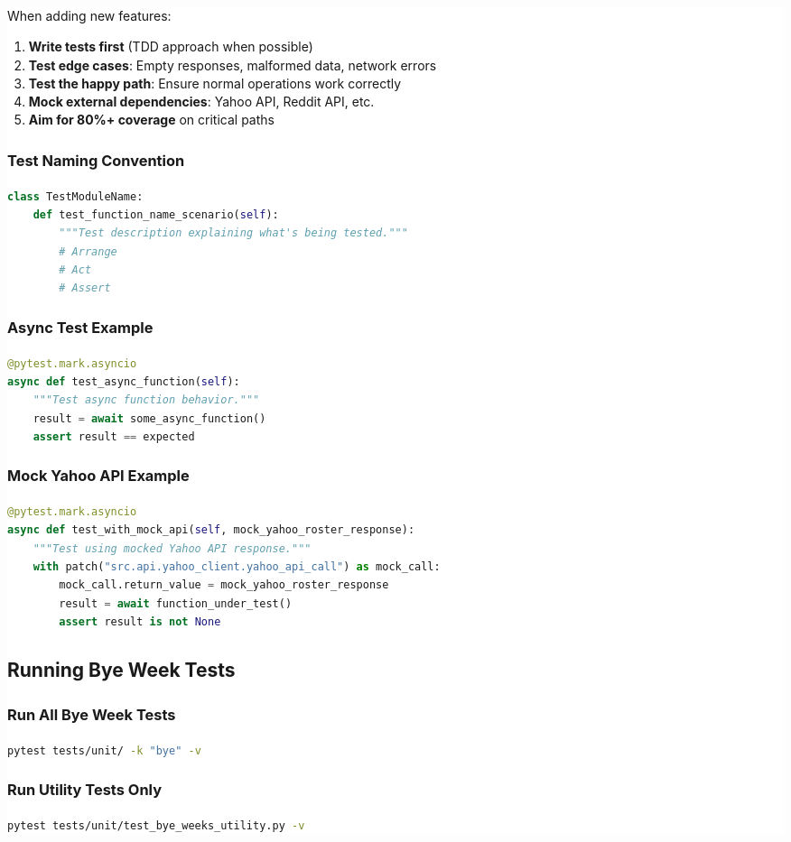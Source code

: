 When adding new features:

1. **Write tests first** (TDD approach when possible)
2. **Test edge cases**: Empty responses, malformed data, network errors
3. **Test the happy path**: Ensure normal operations work correctly
4. **Mock external dependencies**: Yahoo API, Reddit API, etc.
5. **Aim for 80%+ coverage** on critical paths

### Test Naming Convention

```python
class TestModuleName:
    def test_function_name_scenario(self):
        """Test description explaining what's being tested."""
        # Arrange
        # Act
        # Assert
```

### Async Test Example

```python
@pytest.mark.asyncio
async def test_async_function(self):
    """Test async function behavior."""
    result = await some_async_function()
    assert result == expected
```

### Mock Yahoo API Example

```python
@pytest.mark.asyncio
async def test_with_mock_api(self, mock_yahoo_roster_response):
    """Test using mocked Yahoo API response."""
    with patch("src.api.yahoo_client.yahoo_api_call") as mock_call:
        mock_call.return_value = mock_yahoo_roster_response
        result = await function_under_test()
        assert result is not None
```

## Running Bye Week Tests

### Run All Bye Week Tests
```bash
pytest tests/unit/ -k "bye" -v
```

### Run Utility Tests Only
```bash
pytest tests/unit/test_bye_weeks_utility.py -v
```
